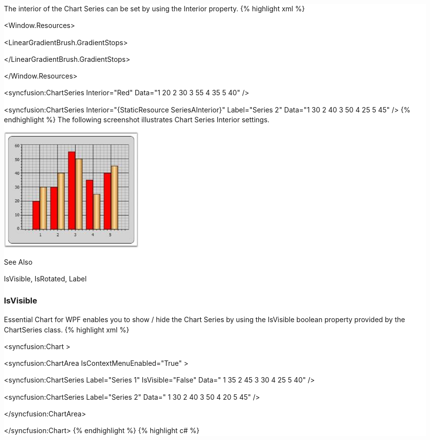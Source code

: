 The interior of the Chart Series can be set by using the Interior property.
{% highlight xml %}




<Window.Resources>



<LinearGradientBrush x:Key="SeriesAInterior" EndPoint="1,0.5" StartPoint="0,0.5">

<LinearGradientBrush.GradientStops>

<GradientStop Color="#FFC07E2C" Offset="0"/>

<GradientStop Color="#FFFFDD9E" Offset="0.5"/>

<GradientStop Color="#FFC07E2C" Offset="1"/>

</LinearGradientBrush.GradientStops>

</LinearGradientBrush>

</Window.Resources>





<syncfusion:ChartSeries Interior="Red" Data="1 20 2 30 3 55 4 35 5 40" />

<syncfusion:ChartSeries Interior="{StaticResource SeriesAInterior}" Label="Series 2" Data="1 30 2 40 3 50 4 25 5 45" />
{% endhighlight  %}
The following screenshot illustrates Chart Series Interior settings.

![](Chart-Controls_images/Chart-Controls_img27.jpeg)



See Also

IsVisible, IsRotated, Label

### IsVisible

Essential Chart for WPF enables you to show / hide the Chart Series by using the IsVisible boolean property provided by the ChartSeries class.
{% highlight xml %}




<syncfusion:Chart >

<syncfusion:ChartArea IsContextMenuEnabled="True" >                   

<syncfusion:ChartSeries Label="Series 1" IsVisible="False" Data=" 1 35 2 45 3 30 4 25 5 40" />

<syncfusion:ChartSeries Label="Series 2" Data=" 1 30 2 40 3 50 4 20 5 45" />

</syncfusion:ChartArea>                    

</syncfusion:Chart>
{% endhighlight  %}
{% highlight c# %}